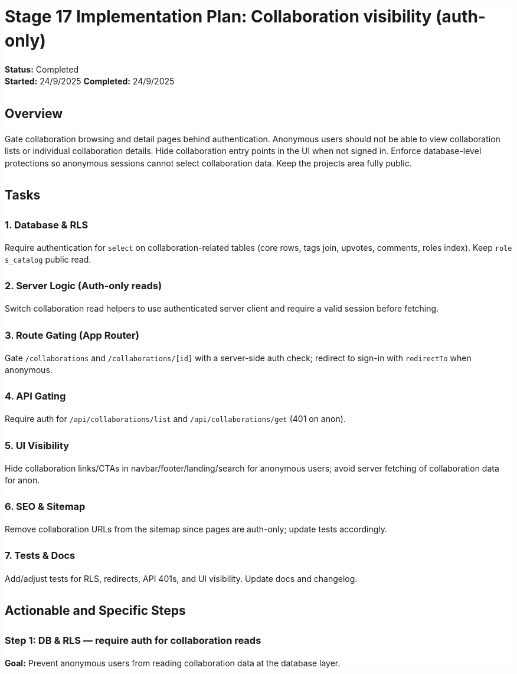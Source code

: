 # Stage 17 Implementation Plan: Collaboration visibility (auth-only)

**Status:** Completed  
**Started:** 24/9/2025
**Completed:** 24/9/2025

## Overview

Gate collaboration browsing and detail pages behind authentication. Anonymous users should not be able to view collaboration lists or individual collaboration details. Hide collaboration entry points in the UI when not signed in. Enforce database-level protections so anonymous sessions cannot select collaboration data. Keep the projects area fully public.

## Tasks

### 1. Database & RLS
Require authentication for `select` on collaboration-related tables (core rows, tags join, upvotes, comments, roles index). Keep `roles_catalog` public read.

### 2. Server Logic (Auth-only reads)
Switch collaboration read helpers to use authenticated server client and require a valid session before fetching.

### 3. Route Gating (App Router)
Gate `/collaborations` and `/collaborations/[id]` with a server-side auth check; redirect to sign-in with `redirectTo` when anonymous.

### 4. API Gating
Require auth for `/api/collaborations/list` and `/api/collaborations/get` (401 on anon).

### 5. UI Visibility
Hide collaboration links/CTAs in navbar/footer/landing/search for anonymous users; avoid server fetching of collaboration data for anon.

### 6. SEO & Sitemap
Remove collaboration URLs from the sitemap since pages are auth-only; update tests accordingly.

### 7. Tests & Docs
Add/adjust tests for RLS, redirects, API 401s, and UI visibility. Update docs and changelog.


## Actionable and Specific Steps

### Step 1: DB & RLS — require auth for collaboration reads
**Goal:** Prevent anonymous users from reading collaboration data at the database layer.
